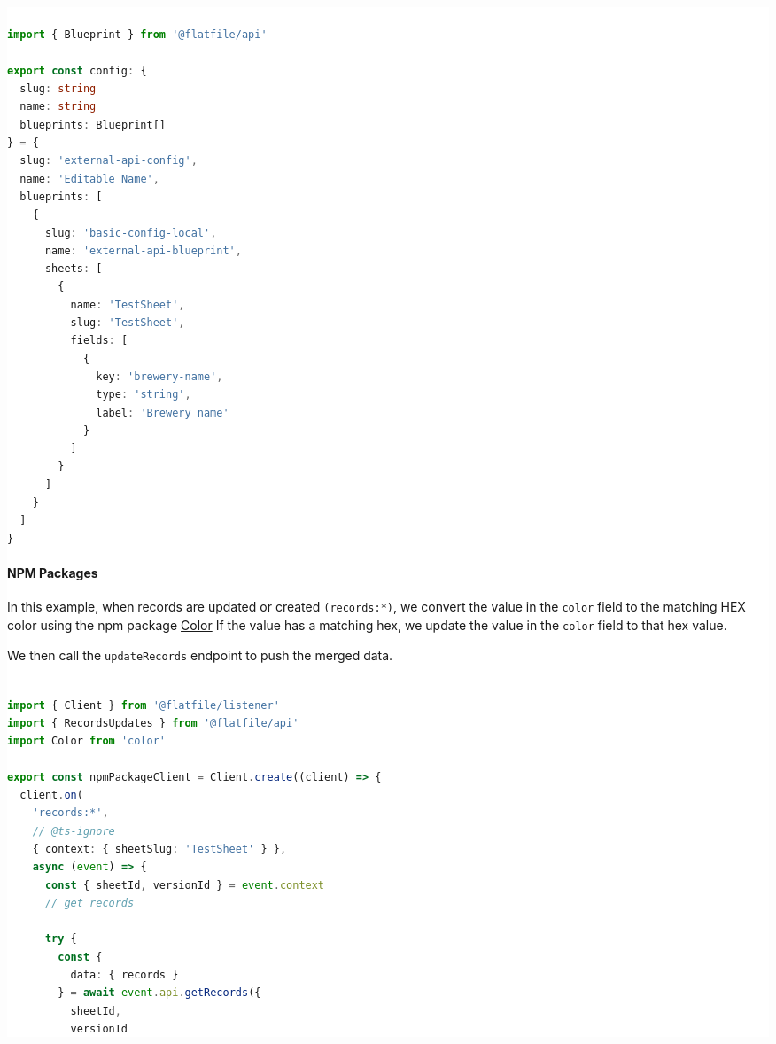 
```typescript

import { Blueprint } from '@flatfile/api'

export const config: {
  slug: string
  name: string
  blueprints: Blueprint[]
} = {
  slug: 'external-api-config',
  name: 'Editable Name',
  blueprints: [
    {
      slug: 'basic-config-local',
      name: 'external-api-blueprint',
      sheets: [
        {
          name: 'TestSheet',
          slug: 'TestSheet',
          fields: [
            {
              key: 'brewery-name',
              type: 'string',
              label: 'Brewery name'
            }
          ]
        }
      ]
    }
  ]
}

```



#### NPM Packages

In this example, when records are updated or created `(records:*)`, we convert the value in the `color` field to the matching HEX color using the npm package [Color](https://www.npmjs.com/package/color) If the value has a matching hex, we update the value in the `color` field to that hex value.

We then call the `updateRecords` endpoint to push the merged data.



```typescript title="Gets hex value of color-string"

import { Client } from '@flatfile/listener'
import { RecordsUpdates } from '@flatfile/api'
import Color from 'color'

export const npmPackageClient = Client.create((client) => {
  client.on(
    'records:*',
    // @ts-ignore
    { context: { sheetSlug: 'TestSheet' } },
    async (event) => {
      const { sheetId, versionId } = event.context
      // get records

      try {
        const {
          data: { records }
        } = await event.api.getRecords({
          sheetId,
          versionId
```